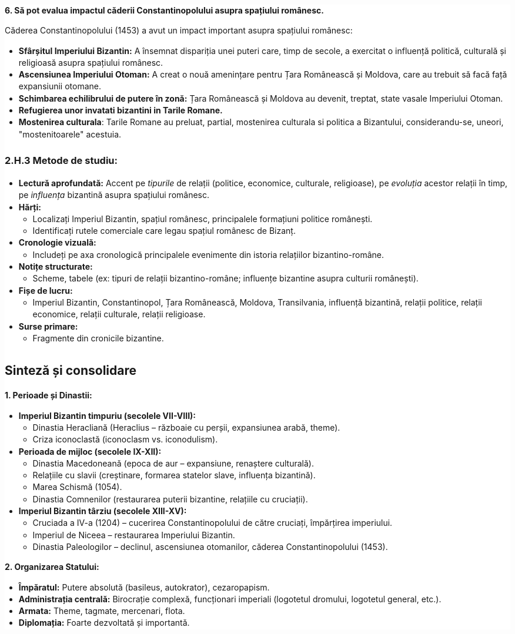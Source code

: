 **6. Să pot evalua impactul căderii Constantinopolului asupra spațiului românesc.**

Căderea Constantinopolului (1453) a avut un impact important asupra spațiului românesc:

*   **Sfârșitul Imperiului Bizantin:** A însemnat dispariția unei puteri care, timp de secole, a exercitat o influență politică, culturală și religioasă asupra spațiului românesc.
*   **Ascensiunea Imperiului Otoman:** A creat o nouă amenințare pentru Țara Românească și Moldova, care au trebuit să facă față expansiunii otomane.
*   **Schimbarea echilibrului de putere în zonă:** Țara Românească și Moldova au devenit, treptat, state vasale Imperiului Otoman.
* **Refugierea unor invatati bizantini in Tarile Romane.**
* **Mostenirea culturala**: Tarile Romane au preluat, partial, mostenirea culturala si politica a Bizantului, considerandu-se, uneori, "mostenitoarele" acestuia.

### 2.H.3 Metode de studiu:

*   **Lectură aprofundată:** Accent pe *tipurile* de relații (politice, economice, culturale, religioase), pe *evoluția* acestor relații în timp, pe *influența* bizantină asupra spațiului românesc.
*   **Hărți:**
    *   Localizați Imperiul Bizantin, spațiul românesc, principalele formațiuni politice românești.
    *   Identificați rutele comerciale care legau spațiul românesc de Bizanț.
*   **Cronologie vizuală:**
    *   Includeți pe axa cronologică principalele evenimente din istoria relațiilor bizantino-române.
*   **Notițe structurate:**
    *   Scheme, tabele (ex: tipuri de relații bizantino-române; influențe bizantine asupra culturii românești).
*   **Fișe de lucru:**
    *   Imperiul Bizantin, Constantinopol, Țara Românească, Moldova, Transilvania, influență bizantină, relații politice, relații economice, relații culturale, relații religioase.
*   **Surse primare:**
    * Fragmente din cronicile bizantine.


## Sinteză și consolidare

**1. Perioade și Dinastii:**

*   **Imperiul Bizantin timpuriu (secolele VII-VIII):**
    *   Dinastia Heracliană (Heraclius – războaie cu perșii, expansiunea arabă, theme).
    *   Criza iconoclastă (iconoclasm vs. iconodulism).
*   **Perioada de mijloc (secolele IX-XII):**
    *   Dinastia Macedoneană (epoca de aur – expansiune, renaștere culturală).
    *   Relațiile cu slavii (creștinare, formarea statelor slave, influența bizantină).
    *   Marea Schismă (1054).
    *   Dinastia Comnenilor (restaurarea puterii bizantine, relațiile cu cruciații).
*   **Imperiul Bizantin târziu (secolele XIII-XV):**
    *   Cruciada a IV-a (1204) – cucerirea Constantinopolului de către cruciați, împărțirea imperiului.
    *   Imperiul de Niceea – restaurarea Imperiului Bizantin.
    *   Dinastia Paleologilor – declinul, ascensiunea otomanilor, căderea Constantinopolului (1453).

**2. Organizarea Statului:**

*   **Împăratul:** Putere absolută (basileus, autokrator), cezaropapism.
*   **Administrația centrală:** Birocrație complexă, funcționari imperiali (logotetul dromului, logotetul general, etc.).
*   **Armata:** Theme, tagmate, mercenari, flota.
*   **Diplomația:** Foarte dezvoltată și importantă.
